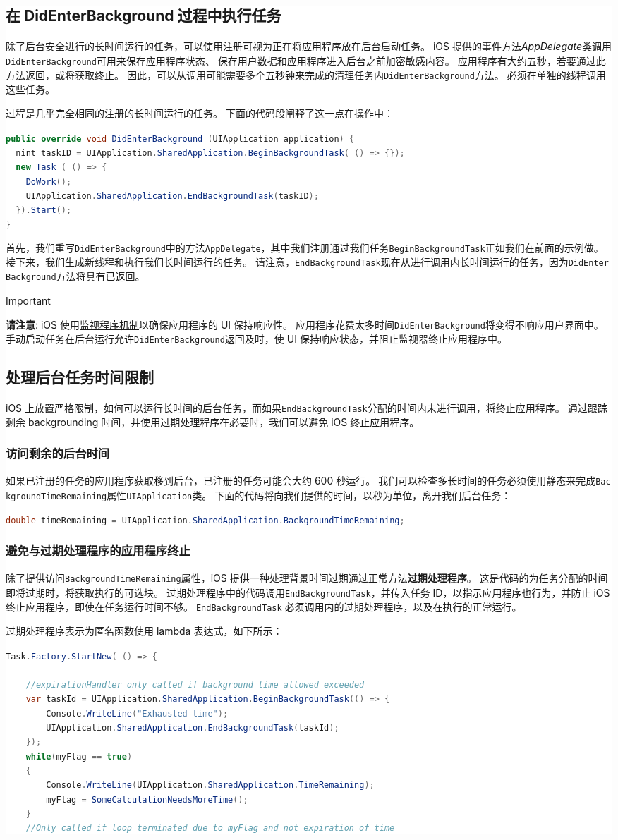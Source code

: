 
## <a name="performing-tasks-during-didenterbackground"></a>在 DidEnterBackground 过程中执行任务

除了后台安全进行的长时间运行的任务，可以使用注册可视为正在将应用程序放在后台启动任务。 iOS 提供的事件方法*AppDelegate*类调用`DidEnterBackground`可用来保存应用程序状态、 保存用户数据和应用程序进入后台之前加密敏感内容。 应用程序有大约五秒，若要通过此方法返回，或将获取终止。 因此，可以从调用可能需要多个五秒钟来完成的清理任务内`DidEnterBackground`方法。 必须在单独的线程调用这些任务。

过程是几乎完全相同的注册的长时间运行的任务。 下面的代码段阐释了这一点在操作中：

```csharp
public override void DidEnterBackground (UIApplication application) {
  nint taskID = UIApplication.SharedApplication.BeginBackgroundTask( () => {});
  new Task ( () => {
    DoWork();
    UIApplication.SharedApplication.EndBackgroundTask(taskID);
  }).Start();
}
```

首先，我们重写`DidEnterBackground`中的方法`AppDelegate`，其中我们注册通过我们任务`BeginBackgroundTask`正如我们在前面的示例做。 接下来，我们生成新线程和执行我们长时间运行的任务。 请注意，`EndBackgroundTask`现在从进行调用内长时间运行的任务，因为`DidEnterBackground`方法将具有已返回。

> [!IMPORTANT]
> **请注意**: iOS 使用[监视程序机制](http://developer.apple.com/library/ios/qa/qa1693/_index.html)以确保应用程序的 UI 保持响应性。 应用程序花费太多时间`DidEnterBackground`将变得不响应用户界面中。 手动启动任务在后台运行允许`DidEnterBackground`返回及时，使 UI 保持响应状态，并阻止监视器终止应用程序中。


## <a name="handling-background-task-time-limits"></a>处理后台任务时间限制

iOS 上放置严格限制，如何可以运行长时间的后台任务，而如果`EndBackgroundTask`分配的时间内未进行调用，将终止应用程序。 通过跟踪剩余 backgrounding 时间，并使用过期处理程序在必要时，我们可以避免 iOS 终止应用程序。

### <a name="accessing-background-time-remaining"></a>访问剩余的后台时间

如果已注册的任务的应用程序获取移到后台，已注册的任务可能会大约 600 秒运行。 我们可以检查多长时间的任务必须使用静态来完成`BackgroundTimeRemaining`属性`UIApplication`类。 下面的代码将向我们提供的时间，以秒为单位，离开我们后台任务：

```csharp
double timeRemaining = UIApplication.SharedApplication.BackgroundTimeRemaining;
```

### <a name="avoiding-app-termination-with-expiration-handlers"></a>避免与过期处理程序的应用程序终止

除了提供访问`BackgroundTimeRemaining`属性，iOS 提供一种处理背景时间过期通过正常方法**过期处理程序**。 这是代码的为任务分配的时间即将过期时，将获取执行的可选块。 过期处理程序中的代码调用`EndBackgroundTask`，并传入任务 ID，以指示应用程序也行为，并防止 iOS 终止应用程序，即使在任务运行时间不够。 `EndBackgroundTask` 必须调用内的过期处理程序，以及在执行的正常运行。 

过期处理程序表示为匿名函数使用 lambda 表达式，如下所示：

```csharp
Task.Factory.StartNew( () => {

    //expirationHandler only called if background time allowed exceeded
    var taskId = UIApplication.SharedApplication.BeginBackgroundTask(() => {
        Console.WriteLine("Exhausted time");
        UIApplication.SharedApplication.EndBackgroundTask(taskId); 
    });
    while(myFlag == true)
    {
        Console.WriteLine(UIApplication.SharedApplication.TimeRemaining);
        myFlag = SomeCalculationNeedsMoreTime();
    }
    //Only called if loop terminated due to myFlag and not expiration of time
```